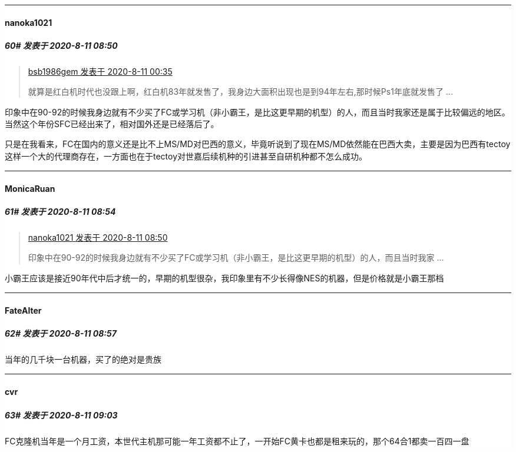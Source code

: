 -----

####  nanoka1021  
##### 60#       发表于 2020-8-11 08:50



<blockquote><a href="httphttps://bbs.saraba1st.com/2b/forum.php?mod=redirect&amp;goto=findpost&amp;pid=48388399&amp;ptid=1954113" target="_blank">bsb1986gem 发表于 2020-8-11 00:35</a>

就算是红白机时代也没跟上啊，红白机83年就发售了，我身边大面积出现也是到94年左右,那时候Ps1年底就发售了 ...</blockquote>
印象中在90-92的时候我身边就有不少买了FC或学习机（非小霸王，是比这更早期的机型）的人，而且当时我家还是属于比较偏远的地区。当然这个年份SFC已经出来了，相对国外还是已经落后了。

只是在我看来，FC在国内的意义还是比不上MS/MD对巴西的意义，毕竟听说到了现在MS/MD依然能在巴西大卖，主要是因为巴西有tectoy这样一个大的代理商存在，一方面也在于tectoy对世嘉后续机种的引进甚至自研机种都不怎么成功。







-----

####  MonicaRuan  
##### 61#       发表于 2020-8-11 08:54



<blockquote><a href="httphttps://bbs.saraba1st.com/2b/forum.php?mod=redirect&amp;goto=findpost&amp;pid=48389727&amp;ptid=1954113" target="_blank">nanoka1021 发表于 2020-8-11 08:50</a>

印象中在90-92的时候我身边就有不少买了FC或学习机（非小霸王，是比这更早期的机型）的人，而且当时我家 ...</blockquote>
小霸王应该是接近90年代中后才统一的，早期的机型很杂，我印象里有不少长得像NES的机器，但是价格就是小霸王那档







-----

####  FateAlter  
##### 62#       发表于 2020-8-11 08:57




当年的几千块一台机器，买了的绝对是贵族







-----

####  cvr  
##### 63#       发表于 2020-8-11 09:03




FC克隆机当年是一个月工资，本世代主机那可能一年工资都不止了，一开始FC黄卡也都是租来玩的，那个64合1都卖一百四一盘
